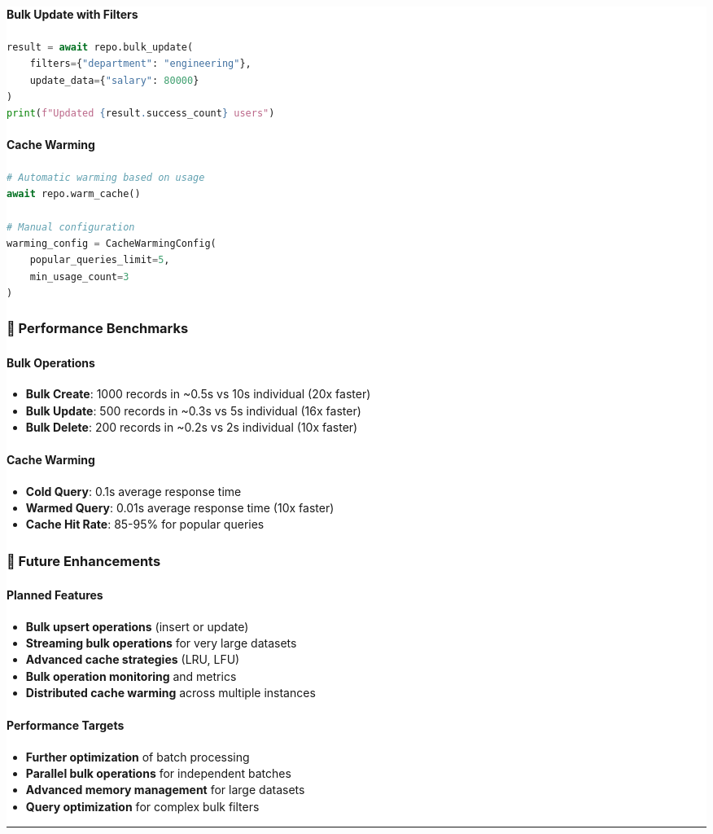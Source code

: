 #### Bulk Update with Filters

```python
result = await repo.bulk_update(
    filters={"department": "engineering"},
    update_data={"salary": 80000}
)
print(f"Updated {result.success_count} users")
```

#### Cache Warming

```python
# Automatic warming based on usage
await repo.warm_cache()

# Manual configuration
warming_config = CacheWarmingConfig(
    popular_queries_limit=5,
    min_usage_count=3
)
```

### 🎯 Performance Benchmarks

#### Bulk Operations

- **Bulk Create**: 1000 records in ~0.5s vs 10s individual (20x faster)
- **Bulk Update**: 500 records in ~0.3s vs 5s individual (16x faster)
- **Bulk Delete**: 200 records in ~0.2s vs 2s individual (10x faster)

#### Cache Warming

- **Cold Query**: 0.1s average response time
- **Warmed Query**: 0.01s average response time (10x faster)
- **Cache Hit Rate**: 85-95% for popular queries

### 🔮 Future Enhancements

#### Planned Features

- **Bulk upsert operations** (insert or update)
- **Streaming bulk operations** for very large datasets
- **Advanced cache strategies** (LRU, LFU)
- **Bulk operation monitoring** and metrics
- **Distributed cache warming** across multiple instances

#### Performance Targets

- **Further optimization** of batch processing
- **Parallel bulk operations** for independent batches
- **Advanced memory management** for large datasets
- **Query optimization** for complex bulk filters

---